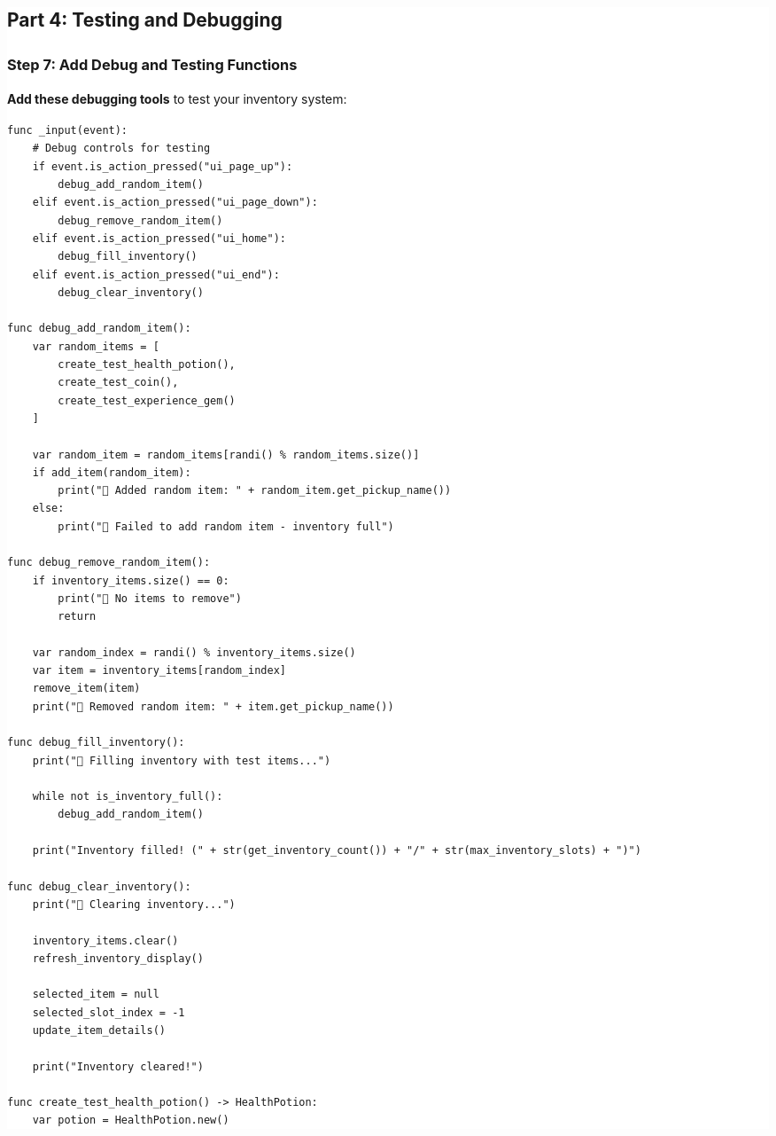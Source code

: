 ## Part 4: Testing and Debugging

### Step 7: Add Debug and Testing Functions
**Add these debugging tools** to test your inventory system:

```gdscript
func _input(event):
    # Debug controls for testing
    if event.is_action_pressed("ui_page_up"):
        debug_add_random_item()
    elif event.is_action_pressed("ui_page_down"):
        debug_remove_random_item()
    elif event.is_action_pressed("ui_home"):
        debug_fill_inventory()
    elif event.is_action_pressed("ui_end"):
        debug_clear_inventory()

func debug_add_random_item():
    var random_items = [
        create_test_health_potion(),
        create_test_coin(),
        create_test_experience_gem()
    ]
    
    var random_item = random_items[randi() % random_items.size()]
    if add_item(random_item):
        print("🎲 Added random item: " + random_item.get_pickup_name())
    else:
        print("🎲 Failed to add random item - inventory full")

func debug_remove_random_item():
    if inventory_items.size() == 0:
        print("🎲 No items to remove")
        return
    
    var random_index = randi() % inventory_items.size()
    var item = inventory_items[random_index]
    remove_item(item)
    print("🎲 Removed random item: " + item.get_pickup_name())

func debug_fill_inventory():
    print("🎲 Filling inventory with test items...")
    
    while not is_inventory_full():
        debug_add_random_item()
    
    print("Inventory filled! (" + str(get_inventory_count()) + "/" + str(max_inventory_slots) + ")")

func debug_clear_inventory():
    print("🎲 Clearing inventory...")
    
    inventory_items.clear()
    refresh_inventory_display()
    
    selected_item = null
    selected_slot_index = -1
    update_item_details()
    
    print("Inventory cleared!")

func create_test_health_potion() -> HealthPotion:
    var potion = HealthPotion.new()
```